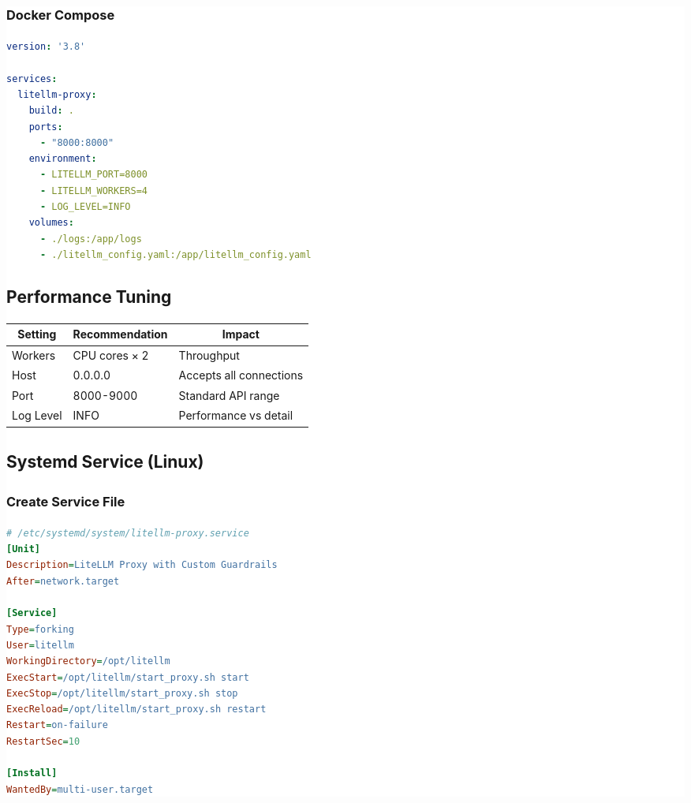 ### Docker Compose

```yaml
version: '3.8'

services:
  litellm-proxy:
    build: .
    ports:
      - "8000:8000"
    environment:
      - LITELLM_PORT=8000
      - LITELLM_WORKERS=4
      - LOG_LEVEL=INFO
    volumes:
      - ./logs:/app/logs
      - ./litellm_config.yaml:/app/litellm_config.yaml
```

## Performance Tuning

| Setting | Recommendation | Impact |
|---------|---|---|
| Workers | CPU cores × 2 | Throughput |
| Host | 0.0.0.0 | Accepts all connections |
| Port | 8000-9000 | Standard API range |
| Log Level | INFO | Performance vs detail |

## Systemd Service (Linux)

### Create Service File

```ini
# /etc/systemd/system/litellm-proxy.service
[Unit]
Description=LiteLLM Proxy with Custom Guardrails
After=network.target

[Service]
Type=forking
User=litellm
WorkingDirectory=/opt/litellm
ExecStart=/opt/litellm/start_proxy.sh start
ExecStop=/opt/litellm/start_proxy.sh stop
ExecReload=/opt/litellm/start_proxy.sh restart
Restart=on-failure
RestartSec=10

[Install]
WantedBy=multi-user.target
```
